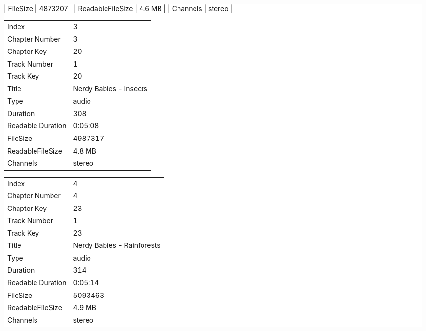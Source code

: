 | FileSize | 4873207 |
| ReadableFileSize | 4.6 MB |
| Channels | stereo |

|  |  |
| - | - |
| Index | 3 |
| Chapter Number | 3 |
| Chapter Key | 20 |
| Track Number | 1 |
| Track Key | 20 |
| Title | Nerdy Babies - Insects |
| Type | audio |
| Duration | 308 |
| Readable Duration | 0:05:08 |
| FileSize | 4987317 |
| ReadableFileSize | 4.8 MB |
| Channels | stereo |

|  |  |
| - | - |
| Index | 4 |
| Chapter Number | 4 |
| Chapter Key | 23 |
| Track Number | 1 |
| Track Key | 23 |
| Title | Nerdy Babies - Rainforests |
| Type | audio |
| Duration | 314 |
| Readable Duration | 0:05:14 |
| FileSize | 5093463 |
| ReadableFileSize | 4.9 MB |
| Channels | stereo |
